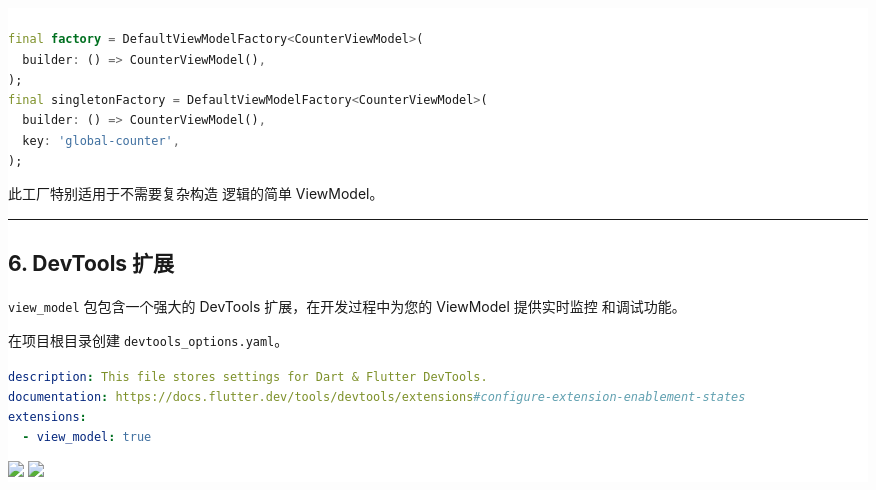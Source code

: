 ```dart

final factory = DefaultViewModelFactory<CounterViewModel>(
  builder: () => CounterViewModel(),
);
final singletonFactory = DefaultViewModelFactory<CounterViewModel>(
  builder: () => CounterViewModel(),
  key: 'global-counter',
);
```

此工厂特别适用于不需要复杂构造
逻辑的简单 ViewModel。

---

## 6. DevTools 扩展

`view_model` 包包含一个强大的 DevTools 扩展，在开发过程中为您的 ViewModel 提供实时监控
和调试功能。

在项目根目录创建 `devtools_options.yaml`。

```yaml
description: This file stores settings for Dart & Flutter DevTools.
documentation: https://docs.flutter.dev/tools/devtools/extensions#configure-extension-enablement-states
extensions:
  - view_model: true
```


![](https://i.imgur.com/5itXPYD.png)
![](https://imgur.com/83iOQhy.png)